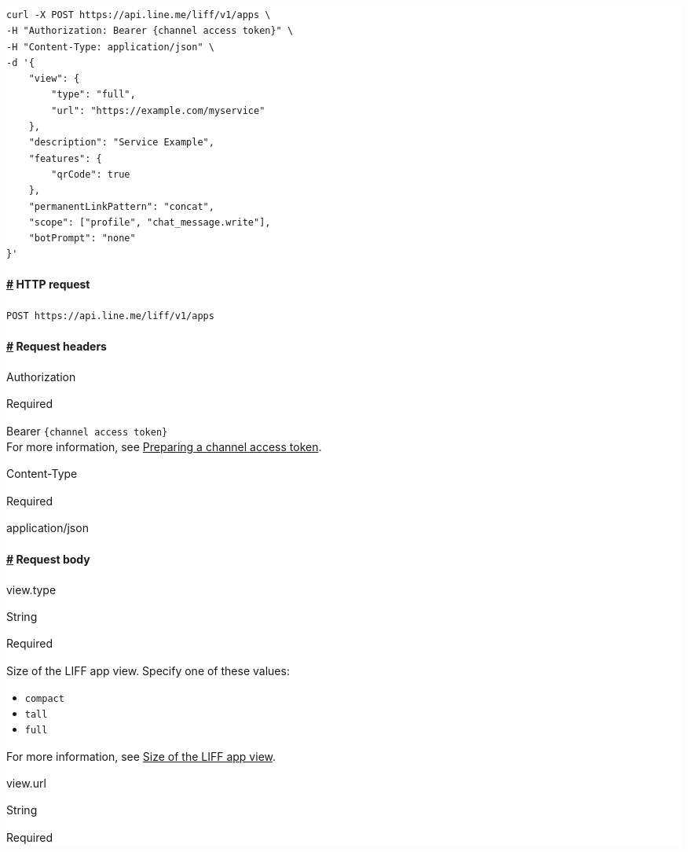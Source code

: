 ```
curl -X POST https://api.line.me/liff/v1/apps \
-H "Authorization: Bearer {channel access token}" \
-H "Content-Type: application/json" \
-d '{
    "view": {
        "type": "full",
        "url": "https://example.com/myservice"
    },
    "description": "Service Example",
    "features": {
        "qrCode": true
    },
    "permanentLinkPattern": "concat",
    "scope": ["profile", "chat_message.write"],
    "botPrompt": "none"
}'
```

#### [#](#add-liff-app-http-request) HTTP request

`POST https://api.line.me/liff/v1/apps`

#### [#](#add-liff-app-request-headers) Request headers

Authorization

Required

Bearer `{channel access token}`  
For more information, see [Preparing a channel access token](#preparing-channel-access-token).

Content-Type

Required

application/json

#### [#](#add-liff-app-request-body) Request body

view.type

String

Required

Size of the LIFF app view. Specify one of these values:

- `compact`
- `tall`
- `full`

For more information, see [Size of the LIFF app view](../../en/docs/liff/overview.md#screen-size).

view.url

String

Required

